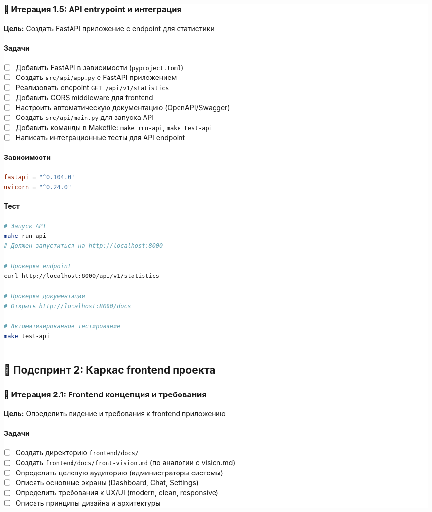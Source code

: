 
### 🚀 Итерация 1.5: API entrypoint и интеграция

**Цель:** Создать FastAPI приложение с endpoint для статистики

#### Задачи
- [ ] Добавить FastAPI в зависимости (`pyproject.toml`)
- [ ] Создать `src/api/app.py` с FastAPI приложением
- [ ] Реализовать endpoint `GET /api/v1/statistics`
- [ ] Добавить CORS middleware для frontend
- [ ] Настроить автоматическую документацию (OpenAPI/Swagger)
- [ ] Создать `src/api/main.py` для запуска API
- [ ] Добавить команды в Makefile: `make run-api`, `make test-api`
- [ ] Написать интеграционные тесты для API endpoint

#### Зависимости
```toml
fastapi = "^0.104.0"
uvicorn = "^0.24.0"
```

#### Тест
```bash
# Запуск API
make run-api
# Должен запуститься на http://localhost:8000

# Проверка endpoint
curl http://localhost:8000/api/v1/statistics

# Проверка документации
# Открыть http://localhost:8000/docs

# Автоматизированное тестирование
make test-api
```

---

## 🎨 Подспринт 2: Каркас frontend проекта

### 📝 Итерация 2.1: Frontend концепция и требования

**Цель:** Определить видение и требования к frontend приложению

#### Задачи
- [ ] Создать директорию `frontend/docs/`
- [ ] Создать `frontend/docs/front-vision.md` (по аналогии с vision.md)
- [ ] Определить целевую аудиторию (администраторы системы)
- [ ] Описать основные экраны (Dashboard, Chat, Settings)
- [ ] Определить требования к UX/UI (modern, clean, responsive)
- [ ] Описать принципы дизайна и архитектуры
